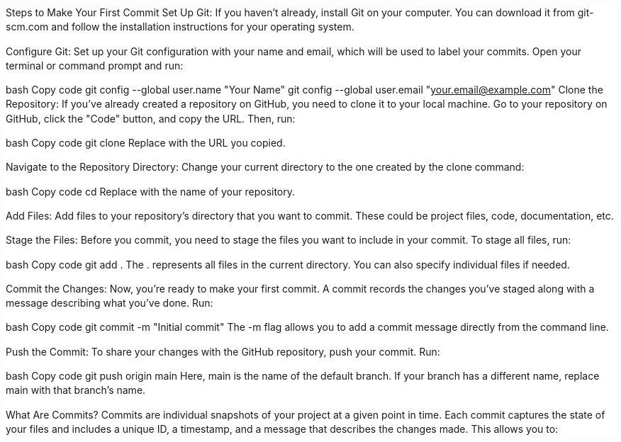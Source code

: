 Steps to Make Your First Commit
Set Up Git: If you haven’t already, install Git on your computer. You can download it from git-scm.com and follow the installation instructions for your operating system.

Configure Git: Set up your Git configuration with your name and email, which will be used to label your commits. Open your terminal or command prompt and run:

bash
Copy code
git config --global user.name "Your Name"
git config --global user.email "your.email@example.com"
Clone the Repository: If you’ve already created a repository on GitHub, you need to clone it to your local machine. Go to your repository on GitHub, click the "Code" button, and copy the URL. Then, run:

bash
Copy code
git clone <repository-url>
Replace <repository-url> with the URL you copied.

Navigate to the Repository Directory: Change your current directory to the one created by the clone command:

bash
Copy code
cd <repository-name>
Replace <repository-name> with the name of your repository.

Add Files: Add files to your repository’s directory that you want to commit. These could be project files, code, documentation, etc.

Stage the Files: Before you commit, you need to stage the files you want to include in your commit. To stage all files, run:

bash
Copy code
git add .
The . represents all files in the current directory. You can also specify individual files if needed.

Commit the Changes: Now, you’re ready to make your first commit. A commit records the changes you’ve staged along with a message describing what you’ve done. Run:

bash
Copy code
git commit -m "Initial commit"
The -m flag allows you to add a commit message directly from the command line.

Push the Commit: To share your changes with the GitHub repository, push your commit. Run:

bash
Copy code
git push origin main
Here, main is the name of the default branch. If your branch has a different name, replace main with that branch’s name.

What Are Commits?
Commits are individual snapshots of your project at a given point in time. Each commit captures the state of your files and includes a unique ID, a timestamp, and a message that describes the changes made. This allows you to:
